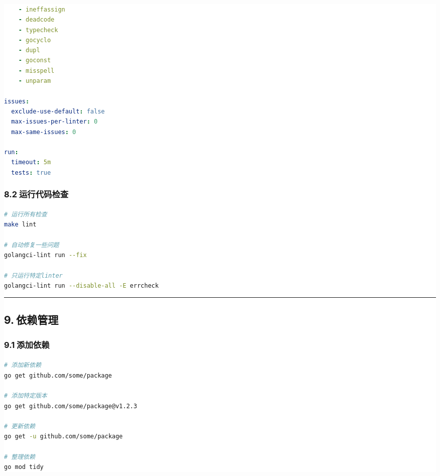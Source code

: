 ```yaml
    - ineffassign
    - deadcode
    - typecheck
    - gocyclo
    - dupl
    - goconst
    - misspell
    - unparam

issues:
  exclude-use-default: false
  max-issues-per-linter: 0
  max-same-issues: 0

run:
  timeout: 5m
  tests: true
```

### 8.2 运行代码检查

```bash
# 运行所有检查
make lint

# 自动修复一些问题
golangci-lint run --fix

# 只运行特定linter
golangci-lint run --disable-all -E errcheck
```

---

## 9. 依赖管理

### 9.1 添加依赖

```bash
# 添加新依赖
go get github.com/some/package

# 添加特定版本
go get github.com/some/package@v1.2.3

# 更新依赖
go get -u github.com/some/package

# 整理依赖
go mod tidy
```
